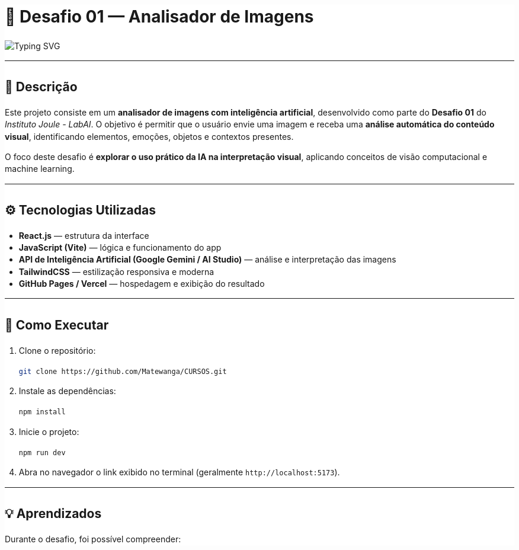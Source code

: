 # 🧠 Desafio 01 — Analisador de Imagens

![Typing SVG](https://readme-typing-svg.herokuapp.com/?color=a78bfa\&size=35\&center=true\&vCenter=true\&width=1000\&lines=Analisador+de+Imagens+com+IA;Desafio+01+—+Instituto+Joule+%F0%9F%A4%96)

---

## 📘 Descrição

Este projeto consiste em um **analisador de imagens com inteligência artificial**, desenvolvido como parte do **Desafio 01** do *Instituto Joule - LabAI*.
O objetivo é permitir que o usuário envie uma imagem e receba uma **análise automática do conteúdo visual**, identificando elementos, emoções, objetos e contextos presentes.

O foco deste desafio é **explorar o uso prático da IA na interpretação visual**, aplicando conceitos de visão computacional e machine learning.

---

## ⚙️ Tecnologias Utilizadas

* **React.js** — estrutura da interface
* **JavaScript (Vite)** — lógica e funcionamento do app
* **API de Inteligência Artificial (Google Gemini / AI Studio)** — análise e interpretação das imagens
* **TailwindCSS** — estilização responsiva e moderna
* **GitHub Pages / Vercel** — hospedagem e exibição do resultado

---

## 🚀 Como Executar

1. Clone o repositório:

   ```bash
   git clone https://github.com/Matewanga/CURSOS.git
   ```
2. Instale as dependências:

   ```bash
   npm install
   ```
3. Inicie o projeto:

   ```bash
   npm run dev
   ```
4. Abra no navegador o link exibido no terminal (geralmente `http://localhost:5173`).

---

## 💡 Aprendizados

Durante o desafio, foi possível compreender:
